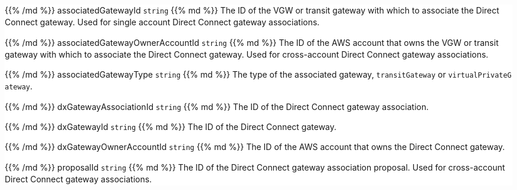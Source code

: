 {{% /md %}}</td>
        </tr>
        <tr>
            <td class="align-top">associated<wbr>Gateway<wbr>Id</td>
            <td class="align-top"><code>string</code></td>
            <td class="align-top">{{% md %}}
The ID of the VGW or transit gateway with which to associate the Direct Connect gateway.
Used for single account Direct Connect gateway associations.

{{% /md %}}</td>
        </tr>
        <tr>
            <td class="align-top">associated<wbr>Gateway<wbr>Owner<wbr>Account<wbr>Id</td>
            <td class="align-top"><code>string</code></td>
            <td class="align-top">{{% md %}}
The ID of the AWS account that owns the VGW or transit gateway with which to associate the Direct Connect gateway.
Used for cross-account Direct Connect gateway associations.

{{% /md %}}</td>
        </tr>
        <tr>
            <td class="align-top">associated<wbr>Gateway<wbr>Type</td>
            <td class="align-top"><code>string</code></td>
            <td class="align-top">{{% md %}}
The type of the associated gateway, `transitGateway` or `virtualPrivateGateway`.

{{% /md %}}</td>
        </tr>
        <tr>
            <td class="align-top">dx<wbr>Gateway<wbr>Association<wbr>Id</td>
            <td class="align-top"><code>string</code></td>
            <td class="align-top">{{% md %}}
The ID of the Direct Connect gateway association.

{{% /md %}}</td>
        </tr>
        <tr>
            <td class="align-top">dx<wbr>Gateway<wbr>Id</td>
            <td class="align-top"><code>string</code></td>
            <td class="align-top">{{% md %}}
The ID of the Direct Connect gateway.

{{% /md %}}</td>
        </tr>
        <tr>
            <td class="align-top">dx<wbr>Gateway<wbr>Owner<wbr>Account<wbr>Id</td>
            <td class="align-top"><code>string</code></td>
            <td class="align-top">{{% md %}}
The ID of the AWS account that owns the Direct Connect gateway.

{{% /md %}}</td>
        </tr>
        <tr>
            <td class="align-top">proposal<wbr>Id</td>
            <td class="align-top"><code>string</code></td>
            <td class="align-top">{{% md %}}
The ID of the Direct Connect gateway association proposal.
Used for cross-account Direct Connect gateway associations.
